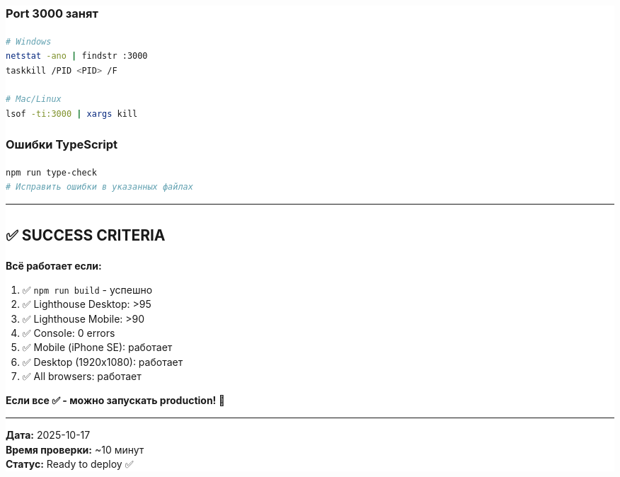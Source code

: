 ### Port 3000 занят
```bash
# Windows
netstat -ano | findstr :3000
taskkill /PID <PID> /F

# Mac/Linux
lsof -ti:3000 | xargs kill
```

### Ошибки TypeScript
```bash
npm run type-check
# Исправить ошибки в указанных файлах
```

---

## ✅ SUCCESS CRITERIA

**Всё работает если:**

1. ✅ `npm run build` - успешно
2. ✅ Lighthouse Desktop: >95
3. ✅ Lighthouse Mobile: >90
4. ✅ Console: 0 errors
5. ✅ Mobile (iPhone SE): работает
6. ✅ Desktop (1920x1080): работает
7. ✅ All browsers: работает

**Если все ✅ - можно запускать production! 🚀**

---

**Дата:** 2025-10-17  
**Время проверки:** ~10 минут  
**Статус:** Ready to deploy ✅
